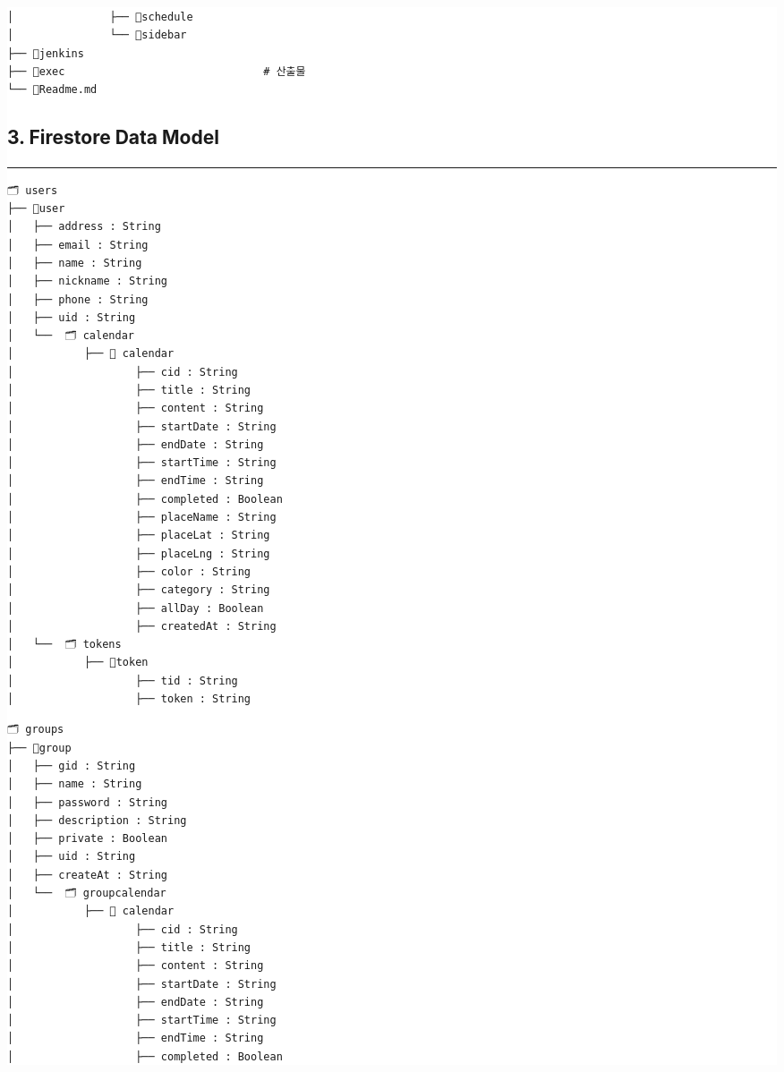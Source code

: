 ```
│               ├── 📂schedule
│               └── 📂sidebar
├── 📂jenkins
├── 📂exec								# 산출물
└── 📝Readme.md
```



## 3. Firestore Data Model

***

```
🗂️ users
├── 📝user
│	├── address : String
│	├── email : String
│	├── name : String
│	├── nickname : String
│	├── phone : String
│	├── uid : String
│	└──  🗂️ calendar
│			├── 📝 calendar
│					├── cid : String
│					├── title : String
│					├── content : String
│					├── startDate : String
│					├── endDate : String
│					├── startTime : String
│					├── endTime : String
│					├── completed : Boolean
│					├── placeName : String
│					├── placeLat : String
│					├── placeLng : String
│					├── color : String
│					├── category : String
│					├── allDay : Boolean
│					├── createdAt : String
│	└──  🗂️ tokens
│			├── 📝token
│					├── tid : String
│					├── token : String
```

```
🗂️ groups
├── 📝group
│	├── gid : String
│	├── name : String
│	├── password : String
│	├── description : String
│	├── private : Boolean
│	├── uid : String
│	├── createAt : String
│	└──  🗂️ groupcalendar
│			├── 📝 calendar
│					├── cid : String
│					├── title : String
│					├── content : String
│					├── startDate : String
│					├── endDate : String
│					├── startTime : String
│					├── endTime : String
│					├── completed : Boolean
```